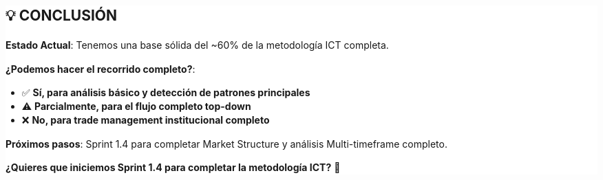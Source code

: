 
## 💡 **CONCLUSIÓN**

**Estado Actual**: Tenemos una base sólida del ~60% de la metodología ICT completa.

**¿Podemos hacer el recorrido completo?**:
- ✅ **Sí, para análisis básico y detección de patrones principales**
- ⚠️ **Parcialmente, para el flujo completo top-down**
- ❌ **No, para trade management institucional completo**

**Próximos pasos**: Sprint 1.4 para completar Market Structure y análisis Multi-timeframe completo.

**¿Quieres que iniciemos Sprint 1.4 para completar la metodología ICT?** 🚀
